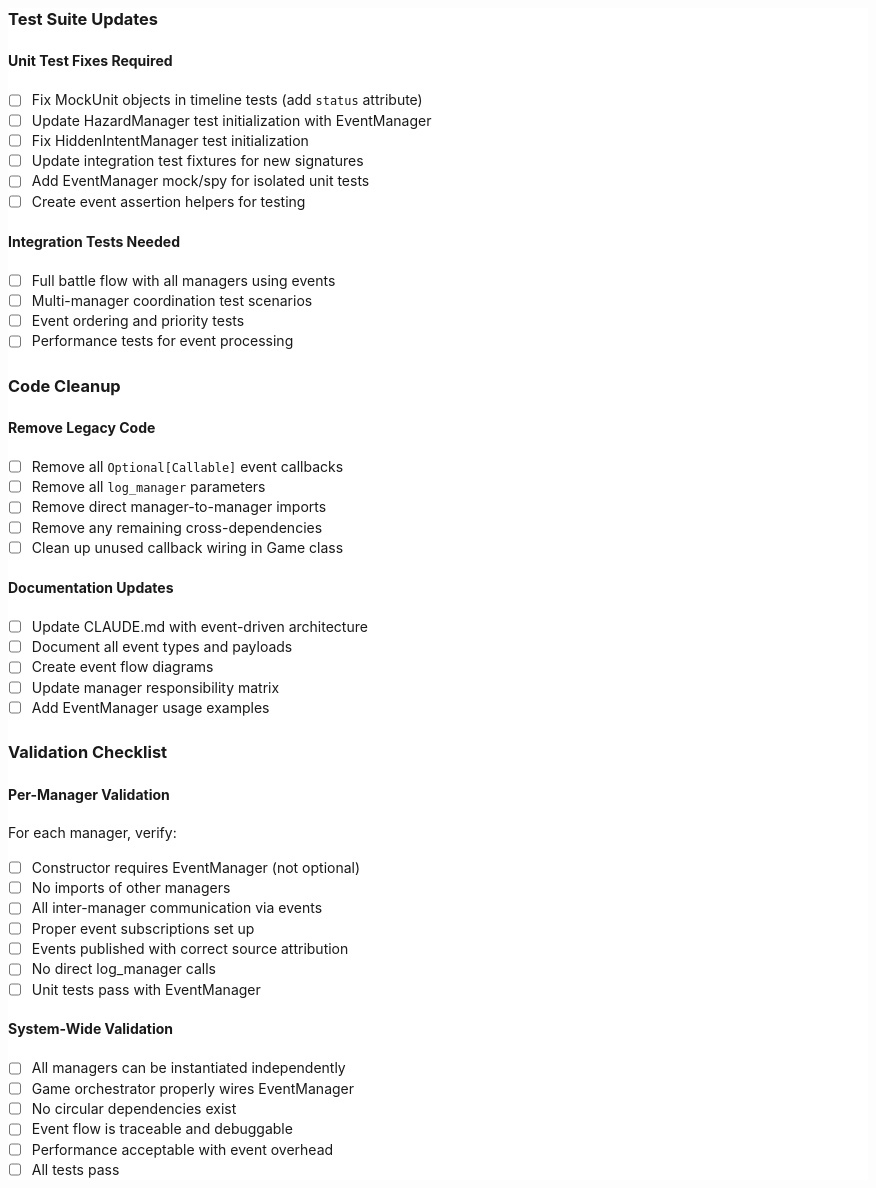 ### Test Suite Updates

#### Unit Test Fixes Required
- [ ] Fix MockUnit objects in timeline tests (add `status` attribute)
- [ ] Update HazardManager test initialization with EventManager
- [ ] Fix HiddenIntentManager test initialization
- [ ] Update integration test fixtures for new signatures
- [ ] Add EventManager mock/spy for isolated unit tests
- [ ] Create event assertion helpers for testing

#### Integration Tests Needed
- [ ] Full battle flow with all managers using events
- [ ] Multi-manager coordination test scenarios
- [ ] Event ordering and priority tests
- [ ] Performance tests for event processing

### Code Cleanup

#### Remove Legacy Code
- [ ] Remove all `Optional[Callable]` event callbacks
- [ ] Remove all `log_manager` parameters
- [ ] Remove direct manager-to-manager imports
- [ ] Remove any remaining cross-dependencies
- [ ] Clean up unused callback wiring in Game class

#### Documentation Updates
- [ ] Update CLAUDE.md with event-driven architecture
- [ ] Document all event types and payloads
- [ ] Create event flow diagrams
- [ ] Update manager responsibility matrix
- [ ] Add EventManager usage examples

### Validation Checklist

#### Per-Manager Validation
For each manager, verify:
- [ ] Constructor requires EventManager (not optional)
- [ ] No imports of other managers
- [ ] All inter-manager communication via events
- [ ] Proper event subscriptions set up
- [ ] Events published with correct source attribution
- [ ] No direct log_manager calls
- [ ] Unit tests pass with EventManager

#### System-Wide Validation
- [ ] All managers can be instantiated independently
- [ ] Game orchestrator properly wires EventManager
- [ ] No circular dependencies exist
- [ ] Event flow is traceable and debuggable
- [ ] Performance acceptable with event overhead
- [ ] All tests pass
